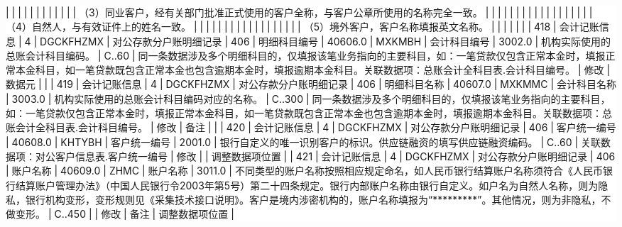 |            |              |            |                |                        |          |                |              |              |              |              | （3）同业客户，经有关部门批准正式使用的客户全称，与客户公章所使用的名称完全一致。                                                                                                                                                                                                                                                        |        |                                                                                                                                                                                                                                                                                                         |            |              |                |
|            |              |            |                |                        |          |                |              |              |              |              | （4）自然人，与有效证件上的姓名一致。                                                                                                                                                                                                                                                                                                    |        |                                                                                                                                                                                                                                                                                                         |            |              |                |
|            |              |            |                |                        |          |                |              |              |              |              | （5）境外客户，客户名称填报英文名称。                                                                                                                                                                                                                                                                                                    |        |                                                                                                                                                                                                                                                                                                         |            |              |                |
|        418 | 会计记账信息 |          4 | DGCKFHZMX      | 对公存款分户账明细记录 |      406 | 明细科目编号   | 40606.0      | MXKMBH       | 会计科目编号 | 3002.0       | 机构实际使用的总账会计科目编码。                                                                                                                                                                                                                                                                                                         | C..60  | 同一条数据涉及多个明细科目的，仅填报该笔业务指向的主要科目，如：一笔贷款仅包含正常本金时，填报正常本金科目，如一笔贷款既包含正常本金也包含逾期本金时，填报逾期本金科目。关联数据项：总账会计全科目表.会计科目编号。                                                                                     | 修改       | 数据元       |                |
|        419 | 会计记账信息 |          4 | DGCKFHZMX      | 对公存款分户账明细记录 |      406 | 明细科目名称   | 40607.0      | MXKMMC       | 会计科目名称 | 3003.0       | 机构实际使用的总账会计科目编码对应的名称。                                                                                                                                                                                                                                                                                               | C..300 | 同一条数据涉及多个明细科目的，仅填报该笔业务指向的主要科目，如：一笔贷款仅包含正常本金时，填报正常本金科目，如一笔贷款既包含正常本金也包含逾期本金时，填报逾期本金科目。关联数据项：总账会计全科目表.会计科目编号。                                                                                     | 修改       | 备注         |                |
|        420 | 会计记账信息 |          4 | DGCKFHZMX      | 对公存款分户账明细记录 |      406 | 客户统一编号   | 40608.0      | KHTYBH       | 客户统一编号 | 2001.0       | 银行自定义的唯一识别客户的标识。供应链融资的填写供应链融资编码。                                                                                                                                                                                                                                                                         | C..60  | 关联数据项：对公客户信息表.客户统一编号                                                                                                                                                                                                                                                                 | 修改       |              | 调整数据项位置 |
|        421 | 会计记账信息 |          4 | DGCKFHZMX      | 对公存款分户账明细记录 |      406 | 账户名称       | 40609.0      | ZHMC         | 账户名称     | 3011.0       | 不同类型的账户名称按照相应规定命名，如人民币银行结算账户名称须符合《人民币银行结算账户管理办法》（中国人民银行令2003年第5号）第二十四条规定。银行内部账户名称由银行自定义。如户名为自然人名称，则为隐私，银行机构变形，变形规则见《采集技术接口说明》。客户是境内涉密机构的，账户名称填报为“*********”。其他情况，则为非隐私，不做变形。 | C..450 |                                                                                                                                                                                                                                                                                                         | 修改       | 备注         | 调整数据项位置 |